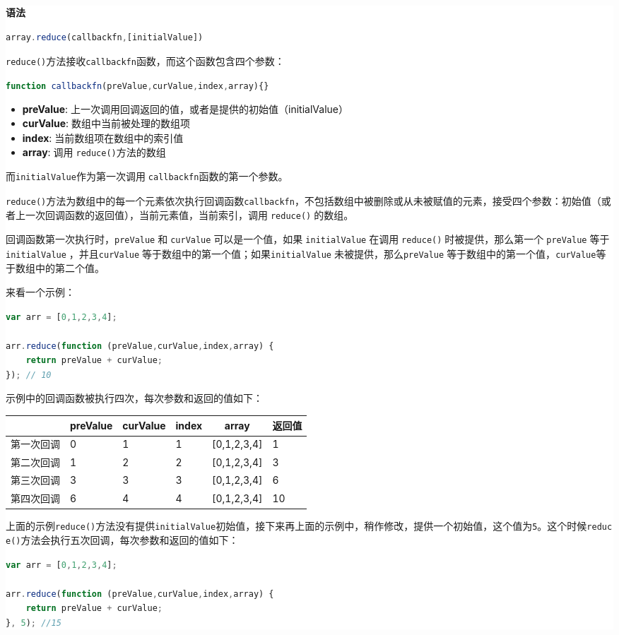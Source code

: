 **语法**

```js
array.reduce(callbackfn,[initialValue])
```

`reduce()`方法接收`callbackfn`函数，而这个函数包含四个参数：

```js
function callbackfn(preValue,curValue,index,array){}
```

- **preValue**: 上一次调用回调返回的值，或者是提供的初始值（initialValue）
- **curValue**: 数组中当前被处理的数组项
- **index**: 当前数组项在数组中的索引值
- **array**: 调用 `reduce()`方法的数组

而`initialValue`作为第一次调用 `callbackfn`函数的第一个参数。

`reduce()`方法为数组中的每一个元素依次执行回调函数`callbackfn`，不包括数组中被删除或从未被赋值的元素，接受四个参数：初始值（或者上一次回调函数的返回值），当前元素值，当前索引，调用 `reduce()` 的数组。

回调函数第一次执行时，`preValue` 和 `curValue` 可以是一个值，如果 `initialValue` 在调用 `reduce()` 时被提供，那么第一个 `preValue` 等于 `initialValue` ，并且`curValue` 等于数组中的第一个值；如果`initialValue` 未被提供，那么`preValue` 等于数组中的第一个值，`curValue`等于数组中的第二个值。

来看一个示例：

```js
var arr = [0,1,2,3,4];

arr.reduce(function (preValue,curValue,index,array) {
    return preValue + curValue;
}); // 10

```

示例中的回调函数被执行四次，每次参数和返回的值如下：

|       | preValue | curValue | index | array       | 返回值  |
| ----- | -------- | -------- | ----- | ----------- | ---- |
| 第一次回调 | 0        | 1        | 1     | [0,1,2,3,4] | 1    |
| 第二次回调 | 1        | 2        | 2     | [0,1,2,3,4] | 3    |
| 第三次回调 | 3        | 3        | 3     | [0,1,2,3,4] | 6    |
| 第四次回调 | 6        | 4        | 4     | [0,1,2,3,4] | 10   |

上面的示例`reduce()`方法没有提供`initialValue`初始值，接下来再上面的示例中，稍作修改，提供一个初始值，这个值为`5`。这个时候`reduce()`方法会执行五次回调，每次参数和返回的值如下：

```js
var arr = [0,1,2,3,4];

arr.reduce(function (preValue,curValue,index,array) {
    return preValue + curValue;
}, 5); //15

```
